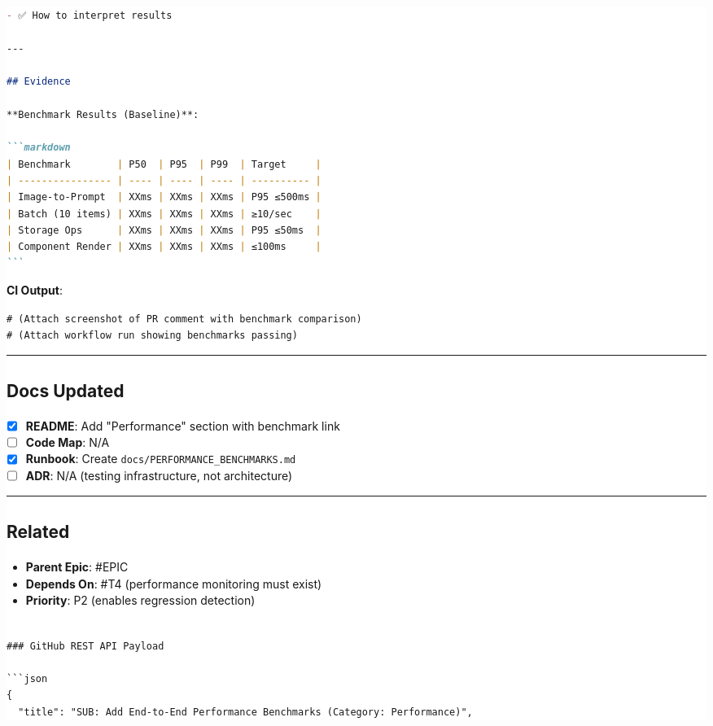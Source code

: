 ````markdown
- ✅ How to interpret results

---

## Evidence

**Benchmark Results (Baseline)**:

```markdown
| Benchmark        | P50  | P95  | P99  | Target     |
| ---------------- | ---- | ---- | ---- | ---------- |
| Image-to-Prompt  | XXms | XXms | XXms | P95 ≤500ms |
| Batch (10 items) | XXms | XXms | XXms | ≥10/sec    |
| Storage Ops      | XXms | XXms | XXms | P95 ≤50ms  |
| Component Render | XXms | XXms | XXms | ≤100ms     |
```
````

**CI Output**:

```
# (Attach screenshot of PR comment with benchmark comparison)
# (Attach workflow run showing benchmarks passing)
```

---

## Docs Updated

- [x] **README**: Add "Performance" section with benchmark link
- [ ] **Code Map**: N/A
- [x] **Runbook**: Create `docs/PERFORMANCE_BENCHMARKS.md`
- [ ] **ADR**: N/A (testing infrastructure, not architecture)

---

## Related

- **Parent Epic**: #EPIC
- **Depends On**: #T4 (performance monitoring must exist)
- **Priority**: P2 (enables regression detection)

````

### GitHub REST API Payload

```json
{
  "title": "SUB: Add End-to-End Performance Benchmarks (Category: Performance)",
````